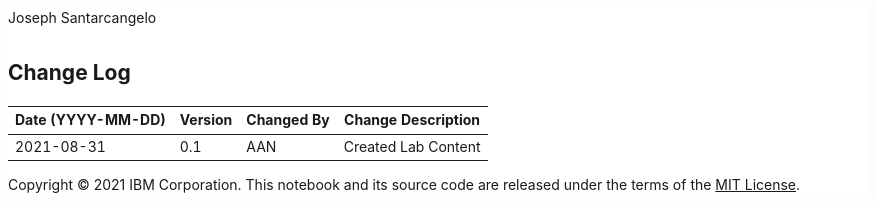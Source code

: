 
Joseph Santarcangelo


## Change Log


|  Date (YYYY-MM-DD) |  Version | Changed By  |  Change Description |
|---|---|---|---|
| 2021-08-31  | 0.1  | AAN  |  Created Lab Content |


 Copyright &copy; 2021 IBM Corporation. This notebook and its source code are released under the terms of the [MIT License](https://cognitiveclass.ai/mit-license/).

